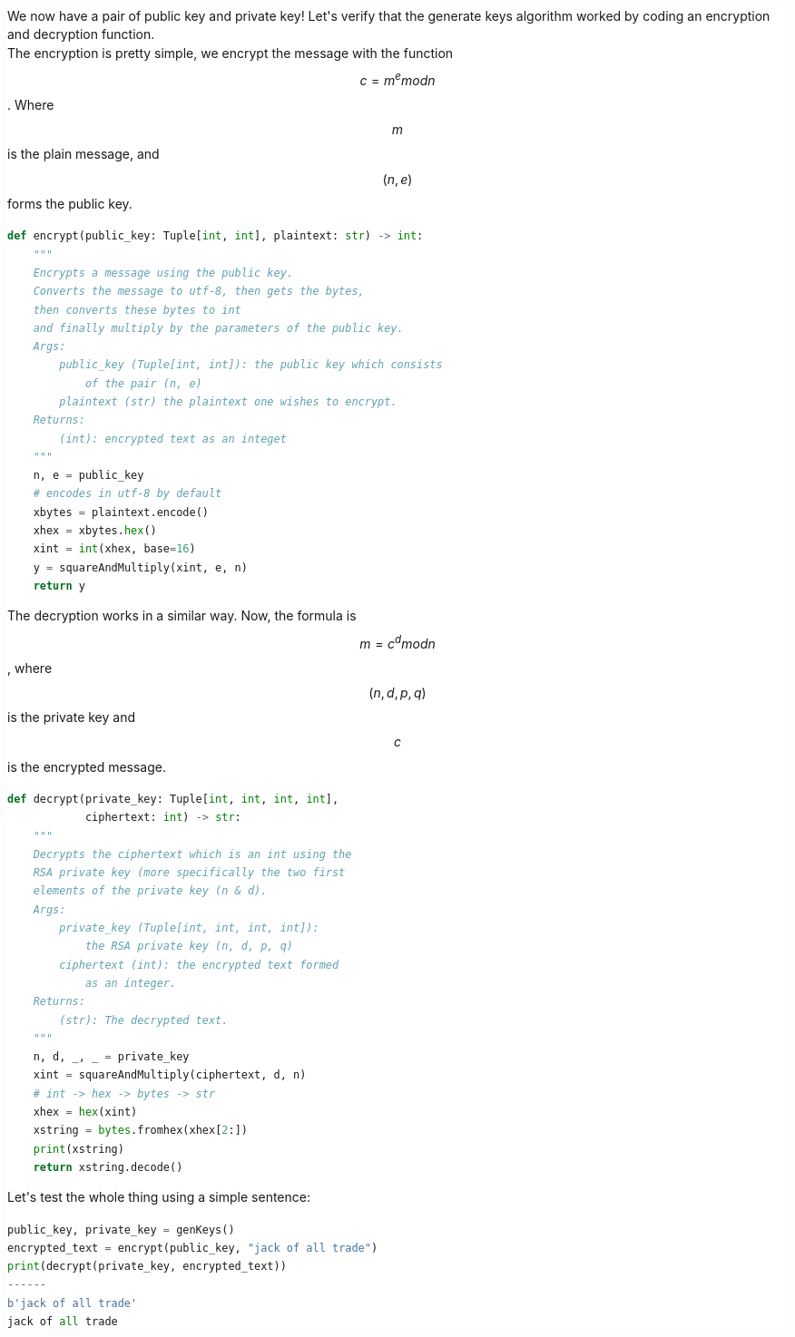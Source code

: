 ```python
```
We now have a pair of public key and private key! Let's verify that the generate keys algorithm worked by coding
an encryption and decryption function.  
The encryption is pretty simple, we encrypt the message with the function $$c = m^e mod n$$. Where $$m$$ is the plain message, and $$(n, e)$$ forms the public key.  
```python
def encrypt(public_key: Tuple[int, int], plaintext: str) -> int:
    """
    Encrypts a message using the public key.
    Converts the message to utf-8, then gets the bytes,
    then converts these bytes to int
    and finally multiply by the parameters of the public key.
    Args:
        public_key (Tuple[int, int]): the public key which consists
            of the pair (n, e)
        plaintext (str) the plaintext one wishes to encrypt.
    Returns:
        (int): encrypted text as an integet
    """
    n, e = public_key
    # encodes in utf-8 by default
    xbytes = plaintext.encode()
    xhex = xbytes.hex()
    xint = int(xhex, base=16)
    y = squareAndMultiply(xint, e, n)
    return y
```
The decryption works in a similar way. Now, the formula is $$m = c^d mod n$$, where $$(n, d, p, q)$$ is the private key and $$c$$ is the encrypted message.  
```python
def decrypt(private_key: Tuple[int, int, int, int],
            ciphertext: int) -> str:
    """
    Decrypts the ciphertext which is an int using the 
    RSA private key (more specifically the two first
    elements of the private key (n & d).
    Args:
        private_key (Tuple[int, int, int, int]):
            the RSA private key (n, d, p, q)
        ciphertext (int): the encrypted text formed
            as an integer.
    Returns:
        (str): The decrypted text.
    """
    n, d, _, _ = private_key
    xint = squareAndMultiply(ciphertext, d, n)
    # int -> hex -> bytes -> str
    xhex = hex(xint)
    xstring = bytes.fromhex(xhex[2:])
    print(xstring)
    return xstring.decode()
```
Let's test the whole thing using a simple sentence:
```python
public_key, private_key = genKeys()
encrypted_text = encrypt(public_key, "jack of all trade")
print(decrypt(private_key, encrypted_text))
------
b'jack of all trade'
jack of all trade

``` 
